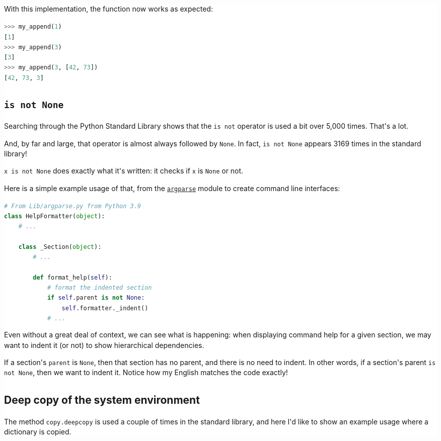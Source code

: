 With this implementation, the function now works as expected:

```py
>>> my_append(1)
[1]
>>> my_append(3)
[3]
>>> my_append(3, [42, 73])
[42, 73, 3]
```


## `is not None`

Searching through the Python Standard Library shows that
the `is not` operator is used a bit over 5,000 times.
That's a lot.

And, by far and large, that operator is almost always followed by `None`.
In fact, `is not None` appears 3169 times in the standard library!

`x is not None` does exactly what it's written:
it checks if `x` is `None` or not.

Here is a simple example usage of that, from the [`argparse`][argparse] module to create command line interfaces:

```py
# From Lib/argparse.py from Python 3.9
class HelpFormatter(object):
    # ...

    class _Section(object):
        # ...

        def format_help(self):
            # format the indented section
            if self.parent is not None:
                self.formatter._indent()
            # ...
```

Even without a great deal of context, we can see what is happening:
when displaying command help for a given section,
we may want to indent it (or not) to show hierarchical dependencies.

If a section's `parent` is `None`, then that section has no parent,
and there is no need to indent.
In other words, if a section's parent `is not None`, then we want to indent it.
Notice how my English matches the code exactly!


## Deep copy of the system environment

The method `copy.deepcopy` is used a couple of times in the standard library,
and here I'd like to show an example usage where a dictionary is copied.


[subscribe]: https://mathspp.com/subscribe
[manifesto]: /blog/pydonts/pydont-manifesto
[gumroad-pydonts]: https://gum.co/pydonts
[pydont-short-circuiting]: https://mathspp.com/blog/pydonts/boolean-short-circuiting#define-default-values
[copy]: https://docs.python.org/3/library/copy.html
[argparse]: https://docs.python.org/3/library/argparse.html
[os]: https://docs.python.org/3/library/os.html
[http-server]: https://docs.python.org/3/library/http.server.html